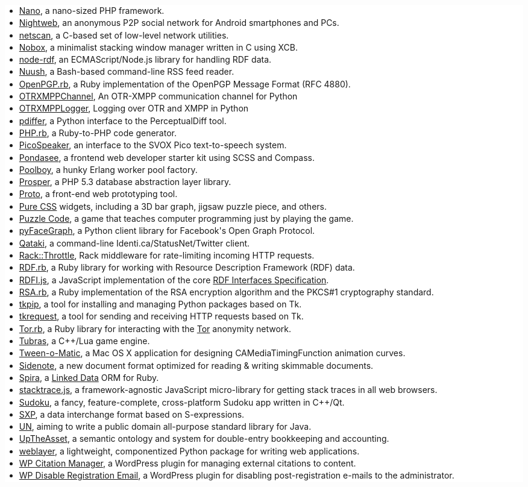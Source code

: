 * [Nano](https://github.com/rwarasaurus/nano), a nano-sized PHP framework.
* [Nightweb](http://nightweb.net), an anonymous P2P social network for Android smartphones and PCs.
* [netscan](http://bitbucket.org/noname/netscan/), a C-based set of low-level network utilities.
* [Nobox](https://github.com/serprex/nobox), a minimalist stacking window manager written in C using XCB.
* [node-rdf](http://npmjs.org/package/rdf), an ECMAScript/Node.js library for handling RDF data.
* [Nuush](http://chr.tx0.org/nuush), a Bash-based command-line RSS feed reader.
* [OpenPGP.rb](http://openpgp.rubyforge.org/), a Ruby implementation of the OpenPGP Message Format (RFC 4880).
* [OTRXMPPChannel](https://github.com/mikegogulski/python-otrxmppchannel), An OTR-XMPP communication channel for Python
* [OTRXMPPLogger](https://github.com/mikegogulski/python-otrxmpplogger), Logging over OTR and XMPP in Python
* [pdiffer](http://pypi.python.org/pypi/pdiffer), a Python interface to the PerceptualDiff tool.
* [PHP.rb](http://php.rubyforge.org/), a Ruby-to-PHP code generator.
* [PicoSpeaker](http://picospeaker.tk/), an interface to the SVOX Pico text-to-speech system.
* [Pondasee](https://github.com/tokokoo/pondasee), a frontend web developer starter kit using SCSS and Compass.
* [Poolboy](https://github.com/devinus/poolboy), a hunky Erlang worker pool factory.
* [Prosper](http://prosper-lib.com/), a PHP 5.3 database abstraction layer library.
* [Proto](https://github.com/droptype/proto), a front-end web prototyping tool.
* [Pure CSS](https://github.com/sergeylukin) widgets, including a 3D bar graph, jigsaw puzzle piece, and others.
* [Puzzle Code](https://github.com/mikegagnon/puzzlecode), a game that teaches computer programming just by playing the game.
* [pyFaceGraph](https://github.com/iplatform/pyFaceGraph), a Python client library for Facebook's Open Graph Protocol.
* [Qataki](https://github.com/chr/qataki), a command-line Identi.ca/StatusNet/Twitter client.
* [Rack::Throttle](http://datagraph.rubyforge.org/rack-throttle/), Rack middleware for rate-limiting incoming HTTP requests.
* [RDF.rb](http://rdf.rubyforge.org/), a Ruby library for working with Resource Description Framework (RDF) data.
* [RDFI.js](https://github.com/webr3/rdf-interfaces), a JavaScript implementation of the core [RDF Interfaces Specification](http://www.w3.org/2010/02/rdfa/sources/rdf-interfaces/).
* [RSA.rb](http://rsa.rubyforge.org/), a Ruby implementation of the RSA encryption algorithm and the PKCS#1 cryptography standard.
* [tkpip](https://github.com/lishnih/tkpip), a tool for installing and managing Python packages based on Tk.
* [tkrequest](https://github.com/lishnih/tkrequest), a tool for sending and receiving HTTP requests based on Tk.
* [Tor.rb](http://cypherpunk.rubyforge.org/tor/), a Ruby library for interacting with the [Tor](http://www.torproject.org/) anonymity network.
* [Tubras](http://code.google.com/p/tubras/), a C++/Lua game engine.
* [Tween-o-Matic](https://github.com/simonwhitaker/tween-o-matic), a Mac OS X application for designing CAMediaTimingFunction animation curves.
* [Sidenote](https://github.com/mikegagnon/sidenote), a new document format optimized for reading & writing skimmable documents.
* [Spira](http://spira.rubyforge.org/), a [Linked Data](http://linkeddata.org/) ORM for Ruby.
* [stacktrace.js](http://stacktracejs.com/), a framework-agnostic JavaScript micro-library for getting stack traces in all web browsers.
* [Sudoku](https://github.com/wimleers/sudoku/wiki), a fancy, feature-complete, cross-platform Sudoku app written in C++/Qt.
* [SXP](http://sxp.rubyforge.org/), a data interchange format based on S-expressions.
* [UN](http://unlicense.developpez.com/), aiming to write a public domain all-purpose standard library for Java.
* [UpTheAsset](http://uptheasset.org/), a semantic ontology and system for double-entry bookkeeping and accounting.
* [weblayer](https://github.com/thruflo/weblayer), a lightweight, componentized Python package for writing web applications.
* [WP Citation Manager](http://wordpress.org/extend/plugins/citation-manager/), a WordPress plugin for managing external citations to content.
* [WP Disable Registration Email](http://wordpress.org/extend/plugins/disable-registration-email/), a WordPress plugin for disabling post-registration e-mails to the administrator.